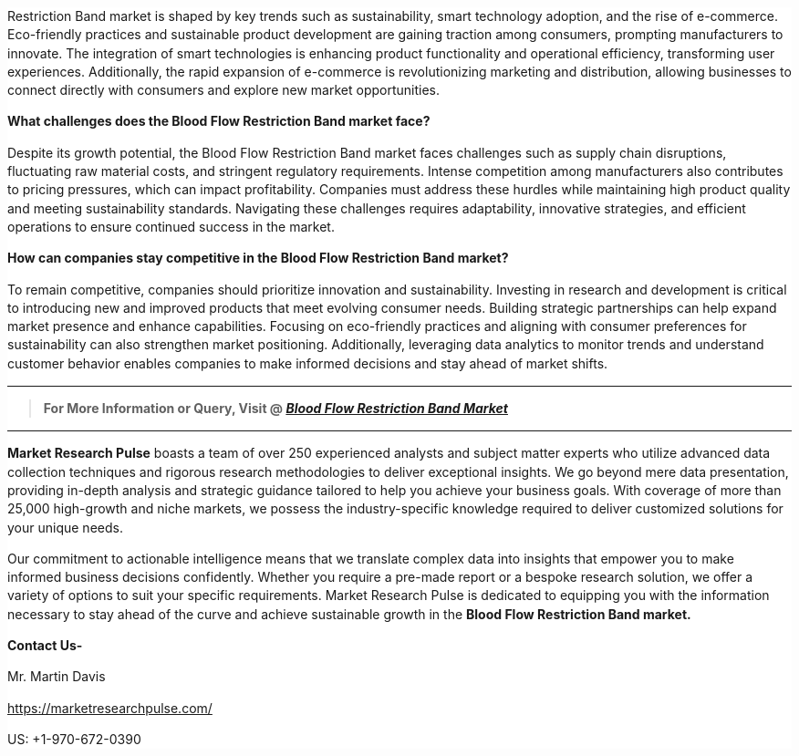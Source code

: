 Restriction Band market is shaped by key trends such as sustainability, smart technology adoption, and the rise of e-commerce. Eco-friendly practices and sustainable product development are gaining traction among consumers, prompting manufacturers to innovate. The integration of smart technologies is enhancing product functionality and operational efficiency, transforming user experiences. Additionally, the rapid expansion of e-commerce is revolutionizing marketing and distribution, allowing businesses to connect directly with consumers and explore new market opportunities.</p><p><strong>What challenges does the Blood Flow Restriction Band market face?</strong></p><p>Despite its growth potential, the Blood Flow Restriction Band market faces challenges such as supply chain disruptions, fluctuating raw material costs, and stringent regulatory requirements. Intense competition among manufacturers also contributes to pricing pressures, which can impact profitability. Companies must address these hurdles while maintaining high product quality and meeting sustainability standards. Navigating these challenges requires adaptability, innovative strategies, and efficient operations to ensure continued success in the market.</p><p><strong>How can companies stay competitive in the Blood Flow Restriction Band market?</strong></p><p>To remain competitive, companies should prioritize innovation and sustainability. Investing in research and development is critical to introducing new and improved products that meet evolving consumer needs. Building strategic partnerships can help expand market presence and enhance capabilities. Focusing on eco-friendly practices and aligning with consumer preferences for sustainability can also strengthen market positioning. Additionally, leveraging data analytics to monitor trends and understand customer behavior enables companies to make informed decisions and stay ahead of market shifts.</p><hr /><blockquote><p><strong>For More Information or Query, Visit @&nbsp;<em><a href="https://marketresearchpulse.com/report/58558/blood-flow-restriction-band-market?utm_source=Linkedin&utm_medium=026">Blood Flow Restriction Band Market</a></em></strong></p></blockquote><hr /><p><strong>Market Research Pulse</strong> boasts a team of over 250 experienced analysts and subject matter experts who utilize advanced data collection techniques and rigorous research methodologies to deliver exceptional insights. We go beyond mere data presentation, providing in-depth analysis and strategic guidance tailored to help you achieve your business goals. With coverage of more than 25,000 high-growth and niche markets, we possess the industry-specific knowledge required to deliver customized solutions for your unique needs.</p><p>Our commitment to actionable intelligence means that we translate complex data into insights that empower you to make informed business decisions confidently. Whether you require a pre-made report or a bespoke research solution, we offer a variety of options to suit your specific requirements. Market Research Pulse is dedicated to equipping you with the information necessary to stay ahead of the curve and achieve sustainable growth in the <strong>Blood Flow Restriction Band market.</strong></p><p><strong>Contact Us-</strong></p><p>Mr. Martin Davis</p><p>https://marketresearchpulse.com/</p><p>US: +1-970-672-0390</p>
